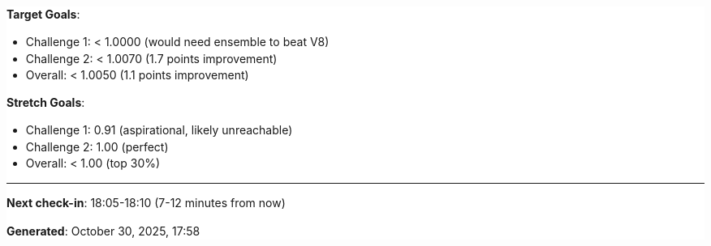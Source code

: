 **Target Goals**:
- Challenge 1: < 1.0000 (would need ensemble to beat V8)
- Challenge 2: < 1.0070 (1.7 points improvement)
- Overall: < 1.0050 (1.1 points improvement)

**Stretch Goals**:
- Challenge 1: 0.91 (aspirational, likely unreachable)
- Challenge 2: 1.00 (perfect)
- Overall: < 1.00 (top 30%)

---

**Next check-in**: 18:05-18:10 (7-12 minutes from now)

**Generated**: October 30, 2025, 17:58
